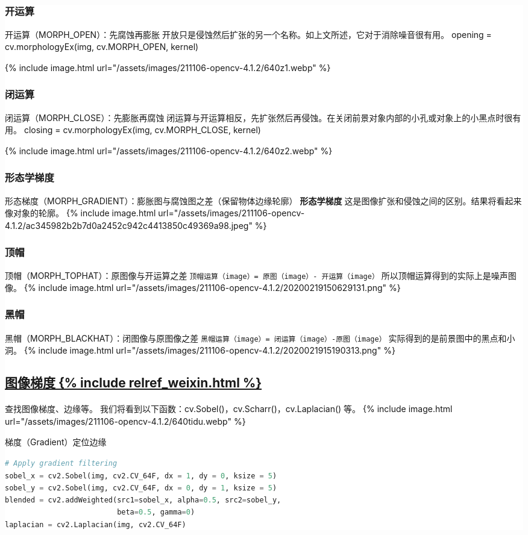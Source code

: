 
### 开运算

开运算（MORPH_OPEN）：先腐蚀再膨胀
开放只是侵蚀然后扩张的另一个名称。如上文所述，它对于消除噪音很有用。
opening = cv.morphologyEx(img, cv.MORPH_OPEN, kernel)

{% include image.html url="/assets/images/211106-opencv-4.1.2/640z1.webp" %}


### 闭运算

闭运算（MORPH_CLOSE）：先膨胀再腐蚀
闭运算与开运算相反，先扩张然后再侵蚀。在关闭前景对象内部的小孔或对象上的小黑点时很有用。
closing = cv.morphologyEx(img, cv.MORPH_CLOSE, kernel)

{% include image.html url="/assets/images/211106-opencv-4.1.2/640z2.webp" %}


### 形态学梯度

形态梯度（MORPH_GRADIENT）：膨胀图与腐蚀图之差（保留物体边缘轮廓）
**形态学梯度** 这是图像扩张和侵蚀之间的区别。结果将看起来像对象的轮廓。
{% include image.html url="/assets/images/211106-opencv-4.1.2/ac345982b2b7d0a2452c942c4413850c49369a98.jpeg" %}


### 顶帽

顶帽（MORPH_TOPHAT）：原图像与开运算之差
`顶帽运算（image）= 原图（image）- 开运算（image）`
所以顶帽运算得到的实际上是噪声图像。
{% include image.html url="/assets/images/211106-opencv-4.1.2/20200219150629131.png" %}


### 黑帽

黑帽（MORPH_BLACKHAT）：闭图像与原图像之差
`黑帽运算（image）= 闭运算（image）-原图（image）`
实际得到的是前景图中的黑点和小洞。
{% include image.html url="/assets/images/211106-opencv-4.1.2/2020021915190313.png" %}


## [图像梯度 {% include relref_weixin.html %}](http://mp.weixin.qq.com/s?__biz=MzU2NTUwNjQ1Mw==&mid=2247484242&idx=1&sn=7dcf3f5cad9aaab1898ebec36f57caee&chksm=fcbbfba8cbcc72be1b0ff7572a3f1259cedb4439aeb14319556c6d731a41cf6ccae40dc562a7&scene=27)

查找图像梯度、边缘等。
我们将看到以下函数：cv.Sobel()，cv.Scharr()，cv.Laplacian() 等。
{% include image.html url="/assets/images/211106-opencv-4.1.2/640tidu.webp" %}

梯度（Gradient）定位边缘

```python
# Apply gradient filtering
sobel_x = cv2.Sobel(img, cv2.CV_64F, dx = 1, dy = 0, ksize = 5)
sobel_y = cv2.Sobel(img, cv2.CV_64F, dx = 0, dy = 1, ksize = 5)
blended = cv2.addWeighted(src1=sobel_x, alpha=0.5, src2=sobel_y,
                          beta=0.5, gamma=0)
laplacian = cv2.Laplacian(img, cv2.CV_64F)
```
